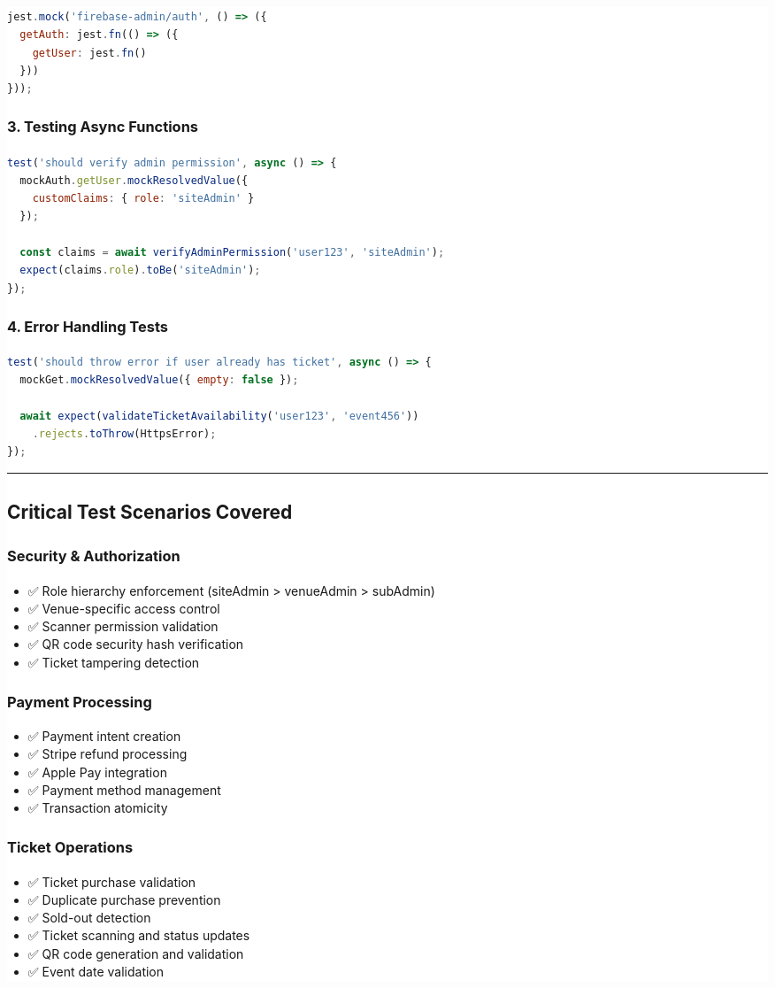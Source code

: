 ```javascript
jest.mock('firebase-admin/auth', () => ({
  getAuth: jest.fn(() => ({
    getUser: jest.fn()
  }))
}));
```

### 3. Testing Async Functions

```javascript
test('should verify admin permission', async () => {
  mockAuth.getUser.mockResolvedValue({
    customClaims: { role: 'siteAdmin' }
  });

  const claims = await verifyAdminPermission('user123', 'siteAdmin');
  expect(claims.role).toBe('siteAdmin');
});
```

### 4. Error Handling Tests

```javascript
test('should throw error if user already has ticket', async () => {
  mockGet.mockResolvedValue({ empty: false });

  await expect(validateTicketAvailability('user123', 'event456'))
    .rejects.toThrow(HttpsError);
});
```

---

## Critical Test Scenarios Covered

### Security & Authorization
- ✅ Role hierarchy enforcement (siteAdmin > venueAdmin > subAdmin)
- ✅ Venue-specific access control
- ✅ Scanner permission validation
- ✅ QR code security hash verification
- ✅ Ticket tampering detection

### Payment Processing
- ✅ Payment intent creation
- ✅ Stripe refund processing
- ✅ Apple Pay integration
- ✅ Payment method management
- ✅ Transaction atomicity

### Ticket Operations
- ✅ Ticket purchase validation
- ✅ Duplicate purchase prevention
- ✅ Sold-out detection
- ✅ Ticket scanning and status updates
- ✅ QR code generation and validation
- ✅ Event date validation
